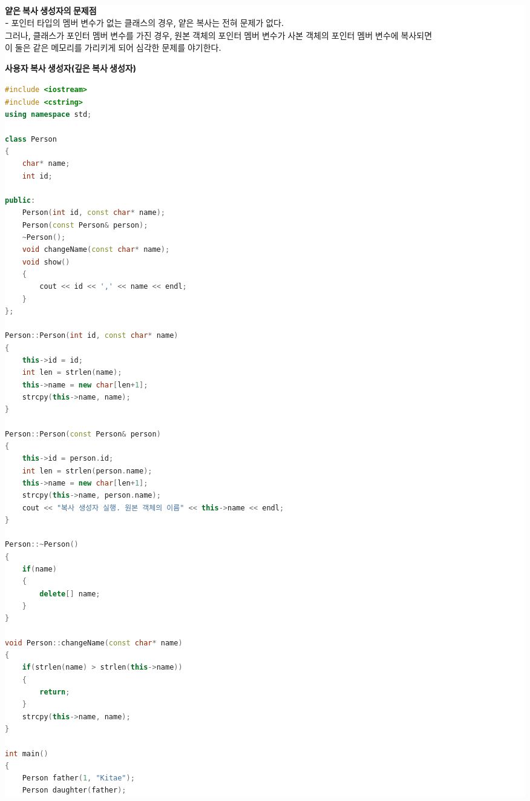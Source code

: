 
**얕은 복사 생성자의 문제점**<BR>- 포인터 타입의 멤버 변수가 없는 클래스의 경우, 얕은 복사는 전혀 문제가 없다.<BR>그러나, 클래스가 포인터 멤버 변수를 가진 경우, 원본 객체의 포인터 멤버 변수가 사본 객체의 포인터 멤버 변수에 복사되면<BR>이 둘은 같은 메모리를 가리키게 되어 심각한 문제를 야기한다.<BR>

**사용자 복사 생성자(깊은 복사 생성자)**
```C++
#include <iostream>
#include <cstring>
using namespace std;

class Person
{
    char* name;
    int id;

public:
    Person(int id, const char* name);
    Person(const Person& person);
    ~Person();
    void changeName(const char* name);
    void show()
    {
        cout << id << ',' << name << endl;
    }
};

Person::Person(int id, const char* name)
{
    this->id = id;
    int len = strlen(name);
    this->name = new char[len+1];
    strcpy(this->name, name);
}

Person::Person(const Person& person)
{
    this->id = person.id;
    int len = strlen(person.name);
    this->name = new char[len+1];
    strcpy(this->name, person.name);
    cout << "복사 생성자 실행. 원본 객체의 이름" << this->name << endl;
}

Person::~Person()
{
    if(name)
    {
        delete[] name;
    }
}

void Person::changeName(const char* name)
{
    if(strlen(name) > strlen(this->name))
    {
        return;
    }
    strcpy(this->name, name);
}

int main()
{
    Person father(1, "Kitae");
    Person daughter(father);

```